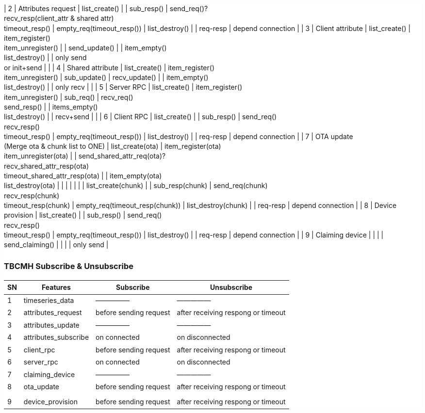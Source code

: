 | 2  | Attributes request                             | list_create()      |                                             | sub_resp()      | send_req()?<br/>recv_resp(client_attr & shared attr)<br/>timeout_resp()                     | empty_req(timeout_resp())      | list_destroy()                        |  | req-resp                   | depend connection |
| 3  | Client attribute                               | list_create()      | item_register()<br/>item_unregister()       |                 | send_update()                                                                               |                                | item_empty()<br/>list_destroy()       |  | only send<br/>or init+send |                   |
| 4  | Shared attribute                               | list_create()      | item_register()<br/>item_unregister()       | sub_update()    | recv_update()                                                                               |                                | item_empty()<br/>list_destroy()       |  | only recv                  |                   |
| 5  | Server RPC                                     | list_create()      | item_register()<br/>item_unregister()       | sub_req()       | recv_req()<br/>send_resp()                                                                  |                                | items_empty()<br/>list_destroy()      |  | recv+send                  |                   |
| 6  | Client RPC                                     | list_create()      |                                             | sub_resp()      | send_req()<br/>recv_resp()<br/>timeout_resp()                                               | empty_req(timeout_resp())      | list_destroy()                        |  | req-resp                   | depend connection |
| 7  | OTA update<br/>(Merge ota & chunk list to ONE) | list_create(ota)   | item_register(ota)<br/>item_unregister(ota) |                 | send_shared_attr_req(ota)?<br/>recv_shared_attr_resp(ota)<br/>timeout_shared_attr_resp(ota) |                                | item_empty(ota)<br/>list_destroy(ota) |  |                            |                   |
|    |                                                | list_create(chunk) |                                             | sub_resp(chunk) | send_req(chunk)<br/>recv_resp(chunk)<br/>timeout_resp(chunk)                                | empty_req(timeout_resp(chunk)) | list_destroy(chunk)                   |  | req-resp                   | depend connection |
| 8  | Device provision                               | list_create()      |                                             | sub_resp()      | send_req()<br/>recv_resp()<br/>timeout_resp()                                               | empty_req(timeout_resp())      | list_destroy()                        |  | req-resp                   | depend connection |
| 9  | Claiming device                                |                    |                                             |                 | send_claiming()                                                                             |                                |                                       |  | only send                  |

### TBCMH Subscribe & Unsubscribe

| SN | Features             | Subscribe              | Unsubscribe                        |
|----|----------------------|------------------------|------------------------------------|
| 1  | timeseries_data      | —————                  | —————                              |
| 2  | attributes_request   | before sending request | after receiving respong or timeout |
| 3  | attributes_update    | —————                  | —————                              |
| 4  | attributes_subscribe | on connected           | on disconnected                    |
| 5  | client_rpc           | before sending request | after receiving respong or timeout |
| 6  | server_rpc           | on connected           | on disconnected                    |
| 7  | claiming_device      | —————                  | —————                              |
| 8  | ota_update           | before sending request | after receiving respong or timeout |
|    |                      |                        |                                    |
| 9  | device_provision     | before sending request | after receiving respong or timeout |

